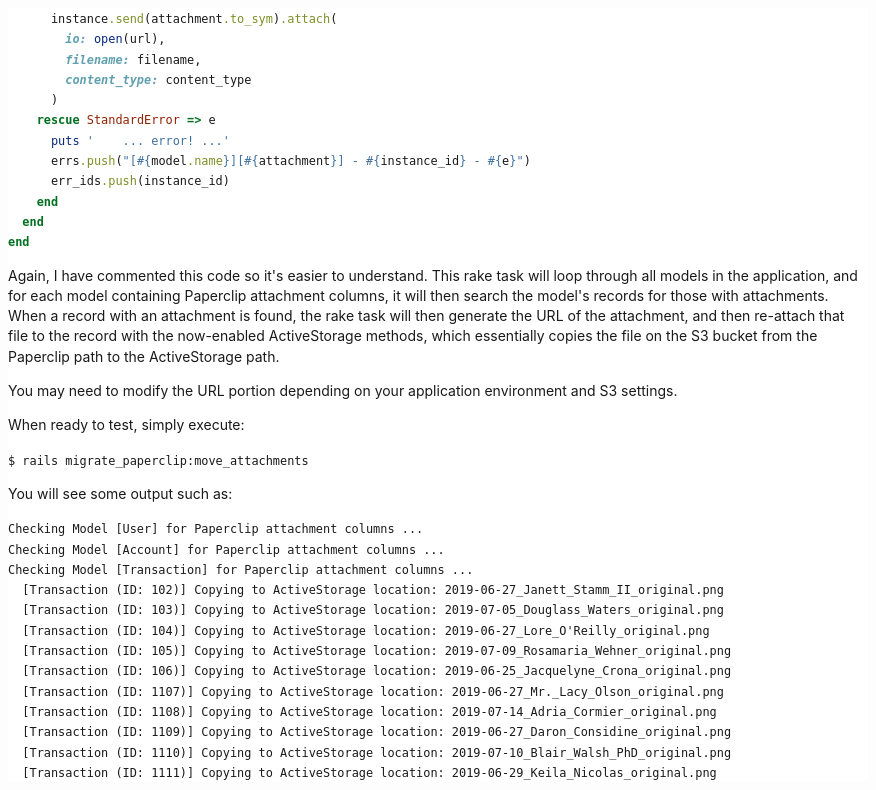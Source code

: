 ```ruby
      instance.send(attachment.to_sym).attach(
        io: open(url),
        filename: filename,
        content_type: content_type
      )
    rescue StandardError => e
      puts '    ... error! ...'
      errs.push("[#{model.name}][#{attachment}] - #{instance_id} - #{e}")
      err_ids.push(instance_id)
    end
  end
end
```

Again, I have commented this code so it's easier to understand. This rake task will loop through all models in the application, and for each model containing Paperclip attachment columns, it will then search the model's records for those with attachments.  When a record with an attachment is found, the rake task will then generate the URL of the attachment, and then re-attach that file to the record with the now-enabled ActiveStorage methods, which essentially copies the file on the S3 bucket from the Paperclip path to the ActiveStorage path. 

You may need to modify the URL portion depending on your application environment and S3 settings.

When ready to test, simply execute:

```
$ rails migrate_paperclip:move_attachments
```

You will see some output such as:

```
Checking Model [User] for Paperclip attachment columns ...
Checking Model [Account] for Paperclip attachment columns ...
Checking Model [Transaction] for Paperclip attachment columns ...
  [Transaction (ID: 102)] Copying to ActiveStorage location: 2019-06-27_Janett_Stamm_II_original.png
  [Transaction (ID: 103)] Copying to ActiveStorage location: 2019-07-05_Douglass_Waters_original.png
  [Transaction (ID: 104)] Copying to ActiveStorage location: 2019-06-27_Lore_O'Reilly_original.png
  [Transaction (ID: 105)] Copying to ActiveStorage location: 2019-07-09_Rosamaria_Wehner_original.png
  [Transaction (ID: 106)] Copying to ActiveStorage location: 2019-06-25_Jacquelyne_Crona_original.png
  [Transaction (ID: 1107)] Copying to ActiveStorage location: 2019-06-27_Mr._Lacy_Olson_original.png
  [Transaction (ID: 1108)] Copying to ActiveStorage location: 2019-07-14_Adria_Cormier_original.png
  [Transaction (ID: 1109)] Copying to ActiveStorage location: 2019-06-27_Daron_Considine_original.png
  [Transaction (ID: 1110)] Copying to ActiveStorage location: 2019-07-10_Blair_Walsh_PhD_original.png
  [Transaction (ID: 1111)] Copying to ActiveStorage location: 2019-06-29_Keila_Nicolas_original.png
```
